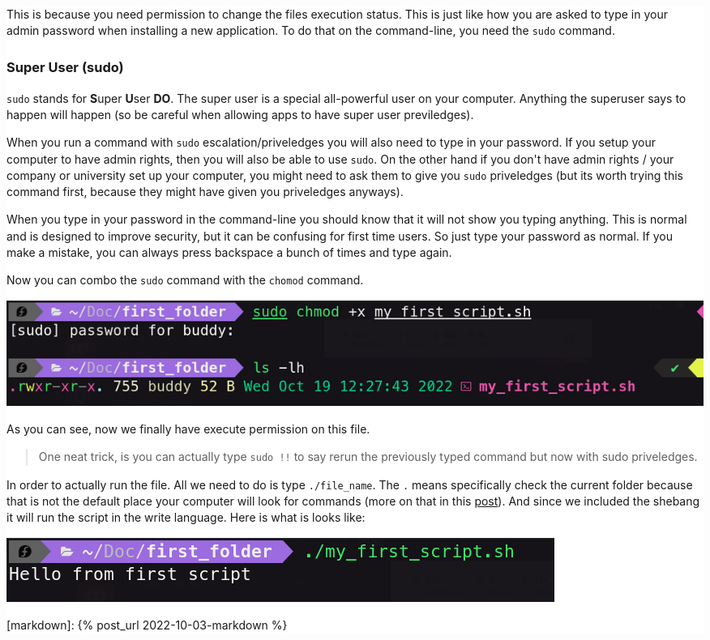 This is because you need permission to change the files execution status.
This is just like how you are asked to type in your admin password when installing a new application.
To do that on the command-line, you need the `sudo` command.

### Super User (sudo)

`sudo` stands for **S**uper **U**ser **DO**.
The super user is a special all-powerful user on your computer.
Anything the superuser says to happen will happen (so be careful when allowing apps to have super user previledges).

When you run a command with `sudo` escalation/priveledges you will also need to type in your password.
If you setup your computer to have admin rights, then you will also be able to use `sudo`.
On the other hand if you don't have admin rights / your company or university set up your computer, you might need to ask them to give you `sudo` priveledges (but its worth trying this command first, because they might have given you priveledges anyways).

When you type in your password in the command-line you should know that it will not show you typing anything.
This is normal and is designed to improve security, but it can be confusing for first time users.
So just type your password as normal.
If you make a mistake, you can always press backspace a bunch of times and type again.

Now you can combo the `sudo` command with the `chomod` command.

![Sudo chmod](/assets/imgs/sudo-chmod.png)

As you can see, now we finally have execute permission on this file.


> One neat trick, is you can actually type `sudo !!` to say rerun the previously typed command but now with sudo priveledges.

In order to actually run the file.
All we need to do is type `./file_name`.
The `.` means specifically check the current folder because that is not the default place your computer will look for commands (more on that in this [post][path]).
And since we included the shebang it will run the script in the write language.
Here is what is looks like:

![My First Script](/assets/imgs/first-script.png)


[permissions]: https://linuxcommand.org/lc3_lts0090.php "Permissions in Bash"
[bash-options]: https://www.redhat.com/sysadmin/arguments-options-bash-scripts "Bash Arguments and Options"
[path]: /future_links
[variables]: /future_links
[flow-control]: /future_links
[markdown]: {% post_url 2022-10-03-markdown %}